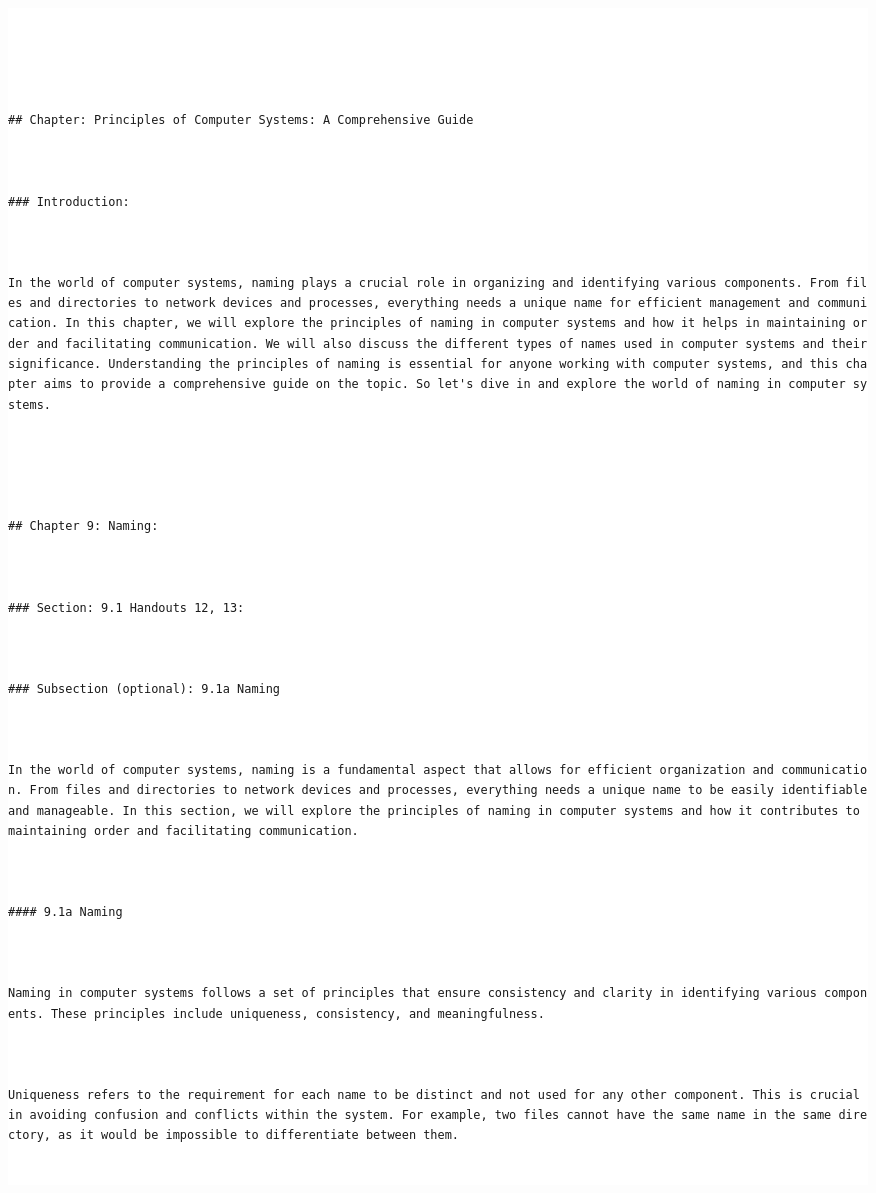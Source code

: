 ```





## Chapter: Principles of Computer Systems: A Comprehensive Guide



### Introduction:



In the world of computer systems, naming plays a crucial role in organizing and identifying various components. From files and directories to network devices and processes, everything needs a unique name for efficient management and communication. In this chapter, we will explore the principles of naming in computer systems and how it helps in maintaining order and facilitating communication. We will also discuss the different types of names used in computer systems and their significance. Understanding the principles of naming is essential for anyone working with computer systems, and this chapter aims to provide a comprehensive guide on the topic. So let's dive in and explore the world of naming in computer systems.





## Chapter 9: Naming:



### Section: 9.1 Handouts 12, 13:



### Subsection (optional): 9.1a Naming



In the world of computer systems, naming is a fundamental aspect that allows for efficient organization and communication. From files and directories to network devices and processes, everything needs a unique name to be easily identifiable and manageable. In this section, we will explore the principles of naming in computer systems and how it contributes to maintaining order and facilitating communication.



#### 9.1a Naming



Naming in computer systems follows a set of principles that ensure consistency and clarity in identifying various components. These principles include uniqueness, consistency, and meaningfulness.



Uniqueness refers to the requirement for each name to be distinct and not used for any other component. This is crucial in avoiding confusion and conflicts within the system. For example, two files cannot have the same name in the same directory, as it would be impossible to differentiate between them.



```